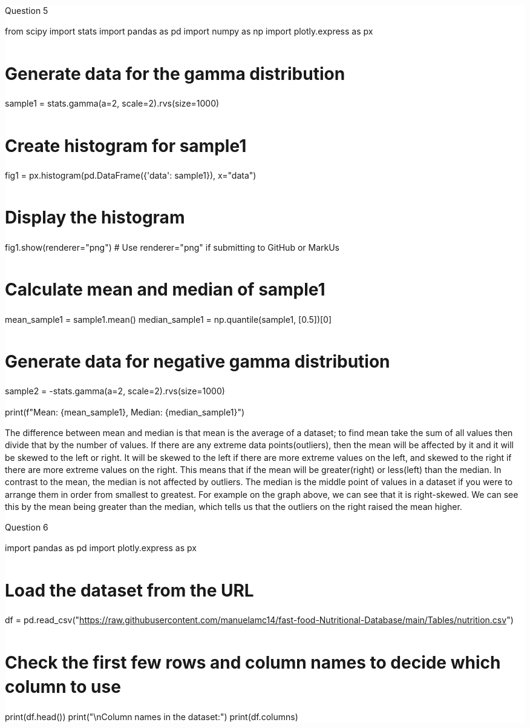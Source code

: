 Question 5

from scipy import stats
import pandas as pd
import numpy as np
import plotly.express as px

# Generate data for the gamma distribution
sample1 = stats.gamma(a=2, scale=2).rvs(size=1000)

# Create histogram for sample1
fig1 = px.histogram(pd.DataFrame({'data': sample1}), x="data")

# Display the histogram
fig1.show(renderer="png")  # Use renderer="png" if submitting to GitHub or MarkUs

# Calculate mean and median of sample1
mean_sample1 = sample1.mean()
median_sample1 = np.quantile(sample1, [0.5])[0]

# Generate data for negative gamma distribution
sample2 = -stats.gamma(a=2, scale=2).rvs(size=1000)

print(f"Mean: {mean_sample1}, Median: {median_sample1}")


The difference between mean and median is that mean is the average of a dataset; to find mean take the sum of all values then divide that by the number of values. If there are any extreme data points(outliers), then the mean will be affected by it and it will be skewed to the left or right. It will be skewed to the left if there are more extreme values on the left, and skewed to the right if there are more extreme values on the right. This means that if the mean will be greater(right) or less(left) than the median. In contrast to the mean, the median is not affected by outliers. The median is the middle point of values in a dataset if you were to arrange them in order from smallest to greatest. For example on the graph above, we can see that it is right-skewed. We can see this by the mean being greater than the median, which tells us that the outliers on the right raised the mean higher.

Question 6

import pandas as pd
import plotly.express as px

# Load the dataset from the URL
df = pd.read_csv("https://raw.githubusercontent.com/manuelamc14/fast-food-Nutritional-Database/main/Tables/nutrition.csv")

# Check the first few rows and column names to decide which column to use
print(df.head())
print("\nColumn names in the dataset:")
print(df.columns)
